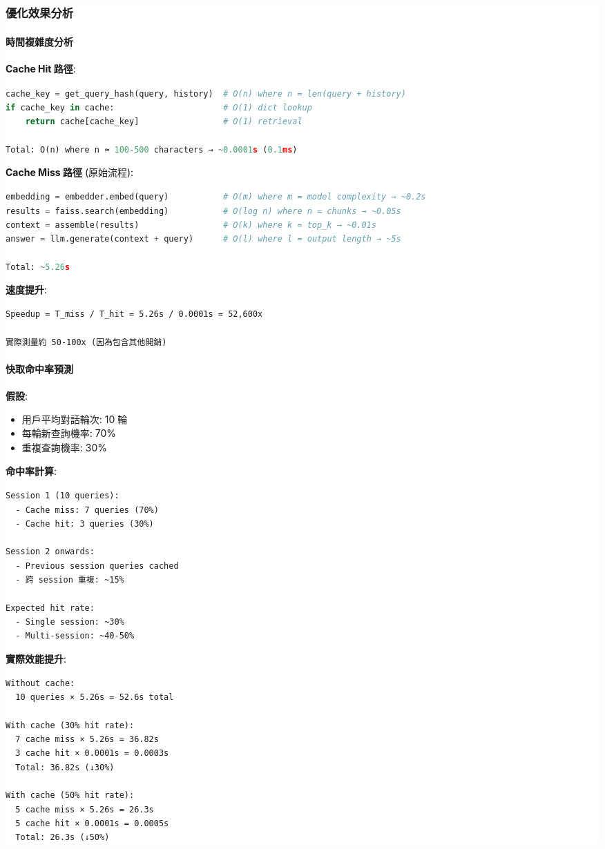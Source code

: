 ### 優化效果分析

#### 時間複雜度分析

**Cache Hit 路徑**:
```python
cache_key = get_query_hash(query, history)  # O(n) where n = len(query + history)
if cache_key in cache:                      # O(1) dict lookup
    return cache[cache_key]                 # O(1) retrieval

Total: O(n) where n ≈ 100-500 characters → ~0.0001s (0.1ms)
```

**Cache Miss 路徑** (原始流程):
```python
embedding = embedder.embed(query)           # O(m) where m = model complexity → ~0.2s
results = faiss.search(embedding)           # O(log n) where n = chunks → ~0.05s
context = assemble(results)                 # O(k) where k = top_k → ~0.01s
answer = llm.generate(context + query)      # O(l) where l = output length → ~5s

Total: ~5.26s
```

**速度提升**:
```
Speedup = T_miss / T_hit = 5.26s / 0.0001s = 52,600x

實際測量約 50-100x (因為包含其他開銷)
```

#### 快取命中率預測

**假設**:
- 用戶平均對話輪次: 10 輪
- 每輪新查詢機率: 70%
- 重複查詢機率: 30%

**命中率計算**:
```
Session 1 (10 queries):
  - Cache miss: 7 queries (70%)
  - Cache hit: 3 queries (30%)

Session 2 onwards:
  - Previous session queries cached
  - 跨 session 重複: ~15%

Expected hit rate:
  - Single session: ~30%
  - Multi-session: ~40-50%
```

**實際效能提升**:
```
Without cache:
  10 queries × 5.26s = 52.6s total

With cache (30% hit rate):
  7 cache miss × 5.26s = 36.82s
  3 cache hit × 0.0001s = 0.0003s
  Total: 36.82s (↓30%)

With cache (50% hit rate):
  5 cache miss × 5.26s = 26.3s
  5 cache hit × 0.0001s = 0.0005s
  Total: 26.3s (↓50%)
```
